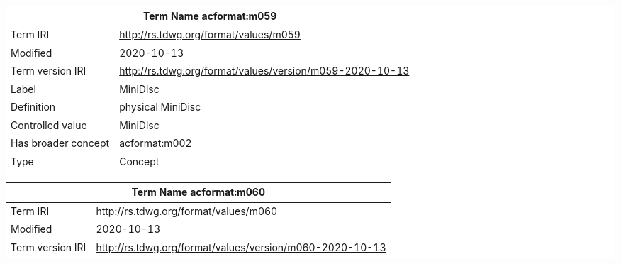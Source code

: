 
<table>
	<thead>
		<tr>
			<th colspan="2"><a id="acformat_m059"></a>Term Name  acformat:m059</th>
		</tr>
	</thead>
	<tbody>
		<tr>
			<td>Term IRI</td>
			<td><a href="http://rs.tdwg.org/format/values/m059">http://rs.tdwg.org/format/values/m059</a></td>
		</tr>
		<tr>
			<td>Modified</td>
			<td>2020-10-13</td>
		</tr>
		<tr>
			<td>Term version IRI</td>
			<td><a href="http://rs.tdwg.org/format/values/version/m059-2020-10-13">http://rs.tdwg.org/format/values/version/m059-2020-10-13</a></td>
		</tr>
		<tr>
			<td>Label</td>
			<td>MiniDisc</td>
		</tr>
		<tr>
			<td>Definition</td>
			<td>physical MiniDisc </td>
		</tr>
		<tr>
			<td>Controlled value</td>
			<td>MiniDisc</td>
		</tr>
		<tr>
			<td>Has broader concept</td>
			<td><a href="#acformat_m002">acformat:m002</a></td>
		</tr>
		<tr>
			<td>Type</td>
			<td>Concept</td>
		</tr>
	</tbody>
</table>

<table>
	<thead>
		<tr>
			<th colspan="2"><a id="acformat_m060"></a>Term Name  acformat:m060</th>
		</tr>
	</thead>
	<tbody>
		<tr>
			<td>Term IRI</td>
			<td><a href="http://rs.tdwg.org/format/values/m060">http://rs.tdwg.org/format/values/m060</a></td>
		</tr>
		<tr>
			<td>Modified</td>
			<td>2020-10-13</td>
		</tr>
		<tr>
			<td>Term version IRI</td>
			<td><a href="http://rs.tdwg.org/format/values/version/m060-2020-10-13">http://rs.tdwg.org/format/values/version/m060-2020-10-13</a></td>
		</tr>